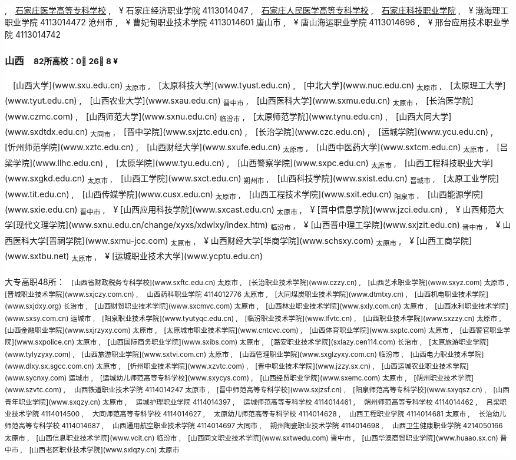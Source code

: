 ,　[石家庄医学高等专科学校](www.sjzmc.cn)  ,　¥ 石家庄经济职业学院 4113014047  ,　[石家庄人民医学高等专科学校](www.sjzrmyz.com)  ,　[石家庄科技职业学院](www.sjzkjxy.net)  ,　¥ 渤海理工职业学院 4113014472 沧州市 ,　¥ 曹妃甸职业技术学院 4113014601 唐山市 ,　¥ 唐山海运职业学院 4113014696  ,　¥ 邢台应用技术职业学院 4113014742  </small>  
<h3 id='14'>山西　<small>82所高校：0🥇 26🥈 8 ¥</small>	</h3>　[山西大学](www.sxu.edu.cn) <sub>太原市</sub> <small></small> <sup></sup>,　[太原科技大学](www.tyust.edu.cn) <sub></sub> <small></small> <sup></sup>,　[中北大学](www.nuc.edu.cn) <sub>太原市</sub> <small></small> <sup></sup>,　[太原理工大学](www.tyut.edu.cn) <sub></sub> <small></small> <sup></sup>,　[山西农业大学](www.sxau.edu.cn) <sub>晋中市</sub> <small></small> <sup></sup>,　[山西医科大学](www.sxmu.edu.cn) <sub>太原市</sub> <small></small> <sup></sup>,　[长治医学院](www.czmc.com) <sub></sub> <small></small> <sup></sup>,　[山西师范大学](www.sxnu.edu.cn) <sub>临汾市</sub> <small></small> <sup></sup>,　[太原师范学院](www.tynu.edu.cn) <sub></sub> <small></small> <sup></sup>,　[山西大同大学](www.sxdtdx.edu.cn) <sub>大同市</sub> <small></small> <sup></sup>,　[晋中学院](www.sxjztc.edu.cn) <sub></sub> <small></small> <sup></sup>,　[长治学院](www.czc.edu.cn) <sub></sub> <small></small> <sup></sup>,　[运城学院](www.ycu.edu.cn) <sub></sub> <small></small> <sup></sup>,　[忻州师范学院](www.xztc.edu.cn) <sub></sub> <small></small> <sup></sup>,　[山西财经大学](www.sxufe.edu.cn) <sub>太原市</sub> <small></small> <sup></sup>,　[山西中医药大学](www.sxtcm.edu.cn) <sub>太原市</sub> <small></small> <sup></sup>,　[吕梁学院](www.llhc.edu.cn) <sub></sub> <small></small> <sup></sup>,　[太原学院](www.tyu.edu.cn) <sub></sub> <small></small> <sup></sup>,　[山西警察学院](www.sxpc.edu.cn) <sub>太原市</sub> <small></small> <sup></sup>,　[山西工程科技职业大学](www.sxgkd.edu.cn) <sub>太原市</sub> <small></small> <sup></sup>,　[山西工学院](www.sxct.edu.cn) <sub>朔州市</sub> <small></small> <sup></sup>,　[山西科技学院](www.sxist.edu.cn) <sub>晋城市</sub> <small></small> <sup></sup>,　[太原工业学院](www.tit.edu.cn) <sub></sub> <small></small> <sup></sup>,　[山西传媒学院](www.cusx.edu.cn) <sub>太原市</sub> <small></small> <sup></sup>,　[山西工程技术学院](www.sxit.edu.cn) <sub>阳泉市</sub> <small></small> <sup></sup>,　[山西能源学院](www.sxie.edu.cn) <sub>晋中市</sub> <small></small> <sup></sup>,　¥ [山西应用科技学院](www.sxcast.edu.cn) <sub>太原市</sub> <sup></sup>,　¥ [晋中信息学院](www.jzci.edu.cn) <sub></sub> <sup></sup>,　¥ 山西师范大学[现代文理学院](www.sxnu.edu.cn/change/xyxs/xdwlxy/index.htm) <sub>临汾市</sub> <sup></sup>,　¥ [山西晋中理工学院](www.sxjzit.edu.cn) <sub>晋中市</sub> <sup></sup>,　¥ 山西医科大学[晋祠学院](www.sxmu-jcc.com) <sub>太原市</sub> <sup></sup>,　¥ 山西财经大学[华商学院](www.schsxy.com) <sub>太原市</sub> <sup></sup>,　¥ [山西工商学院](www.sxtbu.net) <sub>太原市</sub> <sup></sup>,　¥ [运城职业技术大学](www.ycptu.edu.cn) <sub></sub> <sup></sup>	<br><br>	大专高职48所：<small>　[山西省财政税务专科学校](www.sxftc.edu.cn) 太原市 ,　[长治职业技术学院](www.czzy.cn)  ,　[山西艺术职业学院](www.sxyz.com) 太原市 ,　[晋城职业技术学院](www.sxjczy.com.cn)  ,　 山西药科职业学院 4114012776 太原市 ,　[大同煤炭职业技术学院](www.dtmtxy.cn)  ,　[山西机电职业技术学院](www.sxjdxy.org) 长治市 ,　[山西财贸职业技术学院](www.sxcmvc.com) 太原市 ,　[山西林业职业技术学院](www.sxly.com.cn) 太原市 ,　[山西水利职业技术学院](www.sxsy.com.cn) 运城市 ,　[阳泉职业技术学院](www.tyutyqc.edu.cn)  ,　[临汾职业技术学院](www.lfvtc.cn)  ,　[山西职业技术学院](www.sxzzy.cn) 太原市 ,　[山西金融职业学院](www.sxjrzyxy.com) 太原市 ,　[太原城市职业技术学院](www.cntcvc.com)  ,　[山西体育职业学院](www.sxptc.com) 太原市 ,　[山西警官职业学院](www.sxpolice.cn) 太原市 ,　[山西国际商务职业学院](www.sxibs.com) 太原市 ,　[潞安职业技术学院](sxlazy.cen114.com) 长治市 ,　[太原旅游职业学院](www.tylyzyxy.com)  ,　[山西旅游职业学院](www.sxtvi.com.cn) 太原市 ,　[山西管理职业学院](www.sxglzyxy.com.cn) 临汾市 ,　[山西电力职业技术学院](www.dlxy.sx.sgcc.com.cn) 太原市 ,　[忻州职业技术学院](www.xzvtc.com)  ,　[晋中职业技术学院](www.jzzy.sx.cn)  ,　[山西运城农业职业技术学院](www.sycnxy.com) 运城市 ,　[运城幼儿师范高等专科学校](www.sxycys.com)  ,　[山西经贸职业学院](www.sxemc.com) 太原市 ,　[朔州职业技术学院](www.szvtc.com)  ,　 山西铁道职业技术学院 4114014247 太原市 ,　[晋中师范高等专科学校](www.sxjzsf.cn)  ,　[阳泉师范高等专科学校](www.sxyqsz.cn)  ,　[山西青年职业学院](www.sxqzy.cn) 太原市 ,　 运城护理职业学院 4114014397  ,　 运城师范高等专科学校 4114014461  ,　 朔州师范高等专科学校 4114014462  ,　 吕梁职业技术学院 4114014500  ,　 大同师范高等专科学校 4114014627  ,　 太原幼儿师范高等专科学校 4114014628  ,　 山西工程职业学院 4114014681 太原市 ,　 长治幼儿师范高等专科学校 4114014687  ,　 山西通用航空职业技术学院 4114014697 大同市 ,　 朔州陶瓷职业技术学院 4114014698  ,　 山西卫生健康职业学院 4214050166 太原市 ,　[山西信息职业技术学院](www.vcit.cn) 临汾市 ,　[山西同文职业技术学院](www.sxtwedu.com) 晋中市 ,　[山西华澳商贸职业学院](www.huaao.sx.cn) 晋中市 ,　[山西老区职业技术学院](www.sxlqzy.cn) 太原市 </small>  
